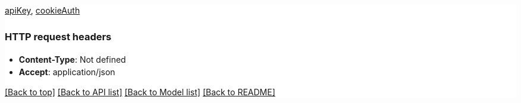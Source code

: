 [apiKey](../README.md#apiKey), [cookieAuth](../README.md#cookieAuth)

### HTTP request headers

 - **Content-Type**: Not defined
 - **Accept**: application/json

[[Back to top]](#) [[Back to API list]](../README.md#documentation-for-api-endpoints) [[Back to Model list]](../README.md#documentation-for-models) [[Back to README]](../README.md)

